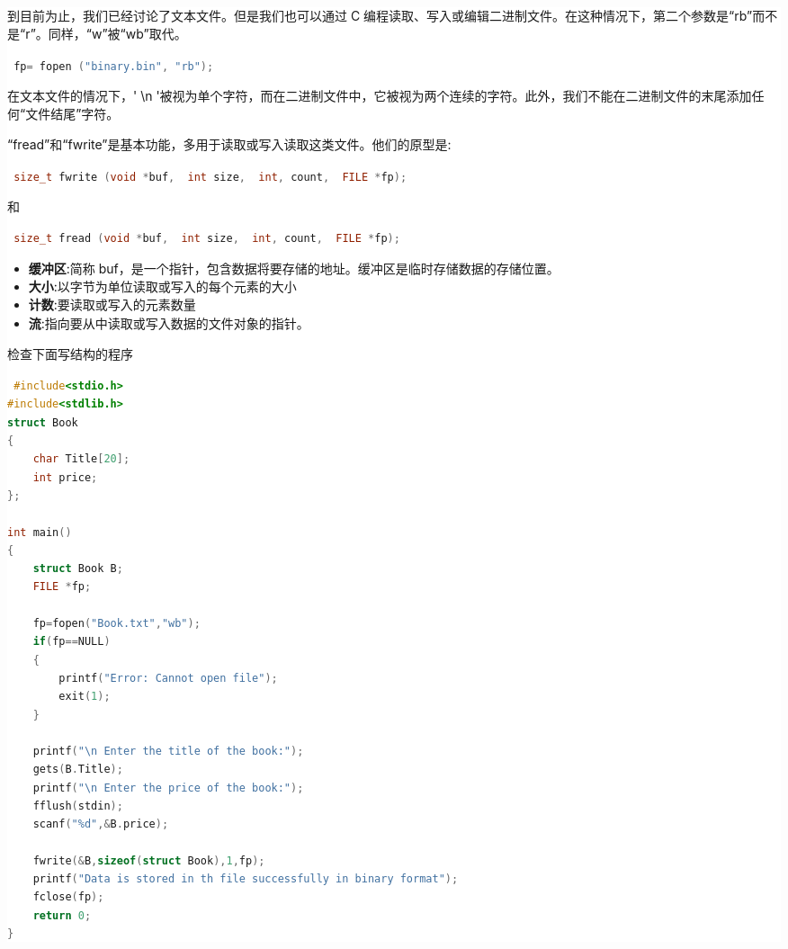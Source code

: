 到目前为止，我们已经讨论了文本文件。但是我们也可以通过 C 编程读取、写入或编辑二进制文件。在这种情况下，第二个参数是“rb”而不是“r”。同样，“w”被“wb”取代。

```c
 fp= fopen ("binary.bin", "rb"); 

```

在文本文件的情况下，' \n '被视为单个字符，而在二进制文件中，它被视为两个连续的字符。此外，我们不能在二进制文件的末尾添加任何“文件结尾”字符。

“fread”和“fwrite”是基本功能，多用于读取或写入读取这类文件。他们的原型是:

```c
 size_t fwrite (void *buf,  int size,  int, count,  FILE *fp); 

```

和

```c
 size_t fread (void *buf,  int size,  int, count,  FILE *fp); 

```

*   **缓冲区**:简称 buf，是一个指针，包含数据将要存储的地址。缓冲区是临时存储数据的存储位置。
*   **大小**:以字节为单位读取或写入的每个元素的大小
*   **计数**:要读取或写入的元素数量
*   **流**:指向要从中读取或写入数据的文件对象的指针。

检查下面写结构的程序

```c
 #include<stdio.h>
#include<stdlib.h>
struct Book
{
    char Title[20];
    int price;
};

int main()
{
    struct Book B;
    FILE *fp;

    fp=fopen("Book.txt","wb");
    if(fp==NULL)
    {
        printf("Error: Cannot open file");
        exit(1);
    }

    printf("\n Enter the title of the book:");
    gets(B.Title);
    printf("\n Enter the price of the book:");
    fflush(stdin);
    scanf("%d",&B.price);

    fwrite(&B,sizeof(struct Book),1,fp);
    printf("Data is stored in th file successfully in binary format");
    fclose(fp);
    return 0;
} 

```
